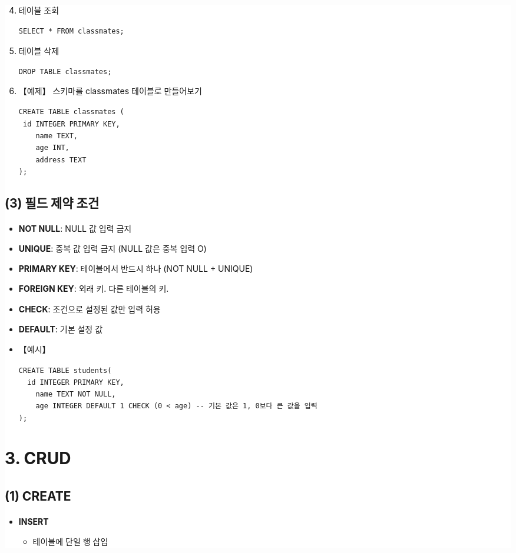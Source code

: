 4. 테이블 조회

   ```sqlite
   SELECT * FROM classmates;
   ```

5. 테이블 삭제

   ```sqlite
   DROP TABLE classmates;
   ```

6. 【예제】 스키마를 classmates 테이블로 만들어보기

   ```sqlite
   CREATE TABLE classmates (
   	id INTEGER PRIMARY KEY,
       name TEXT,
       age INT,
       address TEXT
   );
   ```



## (3) 필드 제약 조건

- **NOT NULL**: NULL 값 입력 금지

- **UNIQUE**: 중복 값 입력 금지 (NULL 값은 중복 입력 O)

- **PRIMARY KEY**: 테이블에서 반드시 하나 (NOT NULL + UNIQUE)

- **FOREIGN KEY**: 외래 키. 다른 테이블의 키.

- **CHECK**: 조건으로 설정된 값만 입력 허용

- **DEFAULT**: 기본 설정 값

- 【예시】

  ```sqlite
  CREATE TABLE students(
  	id INTEGER PRIMARY KEY,
      name TEXT NOT NULL,
      age INTEGER DEFAULT 1 CHECK (0 < age)	-- 기본 값은 1, 0보다 큰 값을 입력
  );
  ```



# 3. CRUD

## (1) CREATE

- **INSERT**

  - 테이블에 단일 행 삽입
